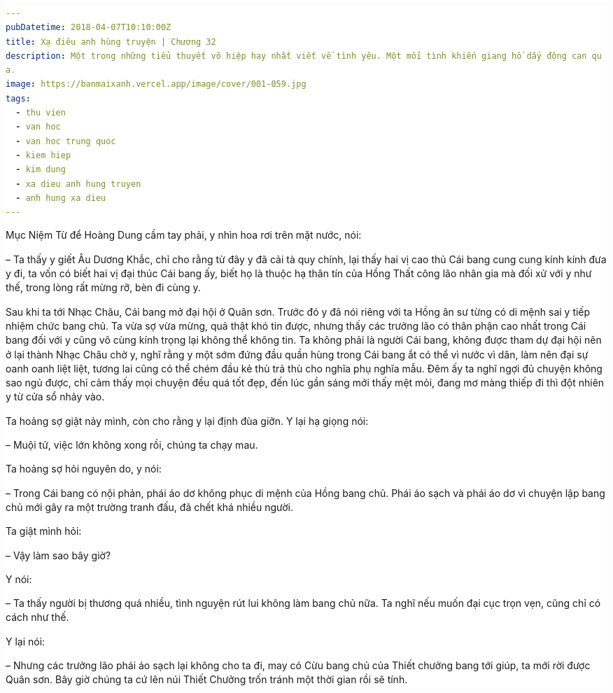 ```yaml
---
pubDatetime: 2018-04-07T10:10:00Z
title: Xạ điêu anh hùng truyện | Chương 32
description: Một trong những tiểu thuyết võ hiệp hay nhất viết về tình yêu. Một mối tình khiến giang hồ dấy động can qua.
image: https://banmaixanh.vercel.app/image/cover/001-059.jpg
tags:
  - thu vien
  - van hoc
  - van hoc trung quoc
  - kiem hiep
  - kim dung
  - xa dieu anh hung truyen
  - anh hung xa dieu
---
```


Mục Niệm Từ để Hoàng Dung cầm tay phải, y nhìn hoa rơi trên mặt nước, nói:

– Ta thấy y giết Âu Dương Khắc, chỉ cho rằng từ đây y đã cải tà quy chính, lại thấy hai vị cao thủ Cái bang cung cung kính kính đưa y đi, ta vốn có biết hai vị đại thúc Cái bang ấy, biết họ là thuộc hạ thân tín của Hồng Thất công lão nhân gia mà đối xử với y như thế, trong lòng rất mừng rỡ, bèn đi cùng y.

Sau khi ta tới Nhạc Châu, Cái bang mở đại hội ở Quân sơn. Trước đó y đã nói riêng với ta Hồng ân sư từng có di mệnh sai y tiếp nhiệm chức bang chủ. Ta vừa sợ vừa mừng, quả thật khó tin được, nhưng thấy các trưởng lão có thân phận cao nhất trong Cái bang đối với y cũng vô cùng kính trọng lại không thể không tin. Ta không phải là người Cái bang, không được tham dự đại hội nên ở lại thành Nhạc Châu chờ y, nghĩ rằng y một sớm đứng đầu quần hùng trong Cái bang ắt có thể vì nước vì dân, làm nên đại sự oanh oanh liệt liệt, tương lai cũng có thể chém đầu kẻ thù trả thù cho nghĩa phụ nghĩa mẫu. Đêm ấy ta nghĩ ngợi đủ chuyện không sao ngủ được, chỉ cảm thấy mọi chuyện đều quá tốt đẹp, đến lúc gần sáng mới thấy mệt mỏi, đang mơ màng thiếp đi thì đột nhiên y từ cửa sổ nhảy vào.

Ta hoảng sợ giật nảy mình, còn cho rằng y lại định đùa giỡn. Y lại hạ giọng nói:

– Muội tử, việc lớn không xong rồi, chúng ta chạy mau.

Ta hoảng sợ hỏi nguyên do, y nói:

– Trong Cái bang có nội phản, phái áo dơ không phục di mệnh của Hồng bang chủ. Phái áo sạch và phái áo dơ vì chuyện lập bang chủ mới gây ra một trường tranh đấu, đã chết khá nhiều người.

Ta giật mình hỏi:

– Vậy làm sao bây giờ?

Y nói:

– Ta thấy người bị thương quá nhiều, tình nguyện rút lui không làm bang chủ nữa. Ta nghĩ nếu muốn đại cục trọn vẹn, cũng chỉ có cách như thế.

Y lại nói:

– Nhưng các trưởng lão phái áo sạch lại không cho ta đi, may có Cừu bang chủ của Thiết chưởng bang tới giúp, ta mới rời được Quân sơn. Bây giờ chúng ta cứ lên núi Thiết Chưởng trốn tránh một thời gian rồi sẽ tính.
